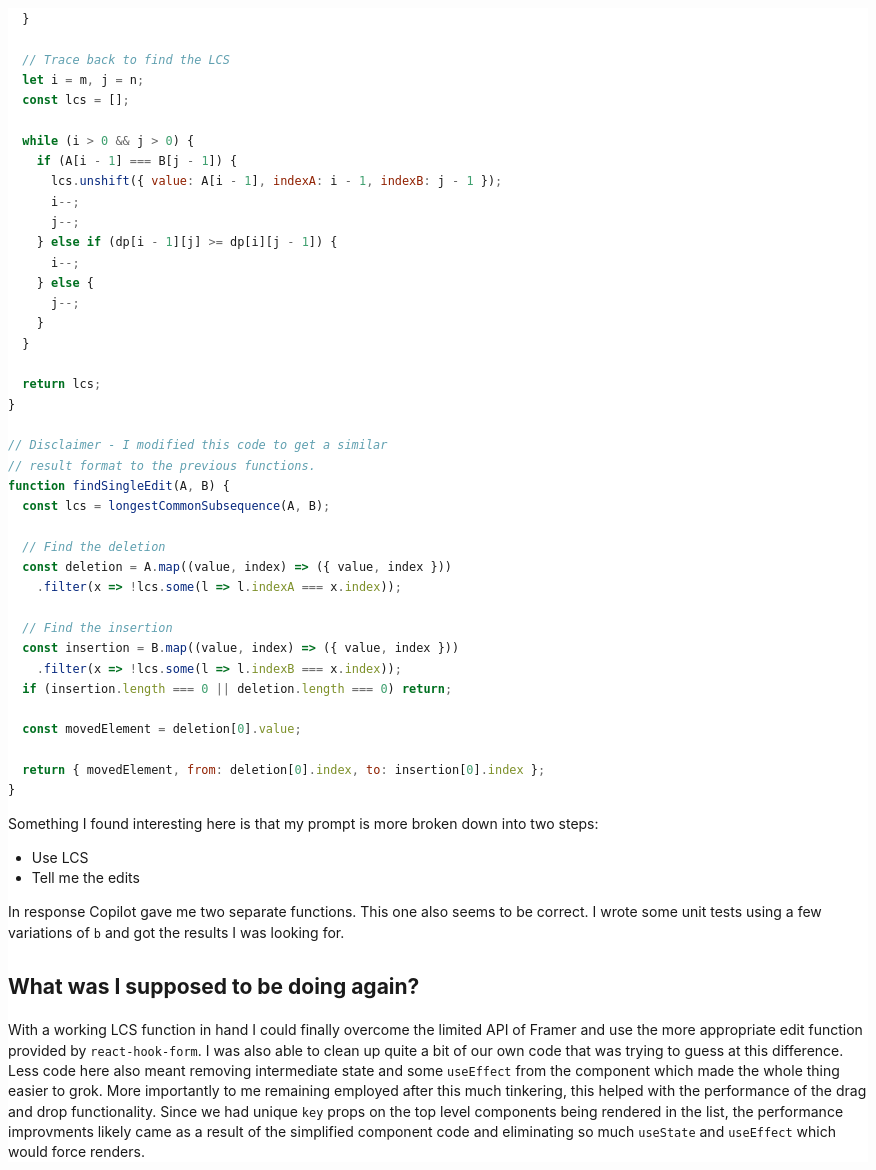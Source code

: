 ```js
  }

  // Trace back to find the LCS
  let i = m, j = n;
  const lcs = [];

  while (i > 0 && j > 0) {
    if (A[i - 1] === B[j - 1]) {
      lcs.unshift({ value: A[i - 1], indexA: i - 1, indexB: j - 1 });
      i--;
      j--;
    } else if (dp[i - 1][j] >= dp[i][j - 1]) {
      i--;
    } else {
      j--;
    }
  }

  return lcs;
}

// Disclaimer - I modified this code to get a similar
// result format to the previous functions.
function findSingleEdit(A, B) {
  const lcs = longestCommonSubsequence(A, B);

  // Find the deletion
  const deletion = A.map((value, index) => ({ value, index }))
    .filter(x => !lcs.some(l => l.indexA === x.index));

  // Find the insertion
  const insertion = B.map((value, index) => ({ value, index }))
    .filter(x => !lcs.some(l => l.indexB === x.index));
  if (insertion.length === 0 || deletion.length === 0) return;

  const movedElement = deletion[0].value;

  return { movedElement, from: deletion[0].index, to: insertion[0].index };
}
```

Something I found interesting here is that my prompt is more broken down into two steps:

* Use LCS
* Tell me the edits

In response Copilot gave me two separate functions. This one also seems to be correct.
I wrote some unit tests using a few variations of `b` and got the results I was looking for.

## What was I supposed to be doing again?

With a working LCS function in hand I could finally overcome the limited API of Framer and use the more appropriate edit function provided by `react-hook-form`. I was also able to clean up quite a bit of our own code that was trying to guess at this difference. Less code here also meant removing intermediate state and some `useEffect` from the component which made the whole thing easier to grok. More importantly to me remaining employed after this much tinkering, this helped with the performance of the drag and drop functionality. Since we had unique `key` props on the top level components being rendered in the list, the performance improvments likely came as a result of the simplified component code and eliminating so much `useState` and `useEffect` which would force renders.
